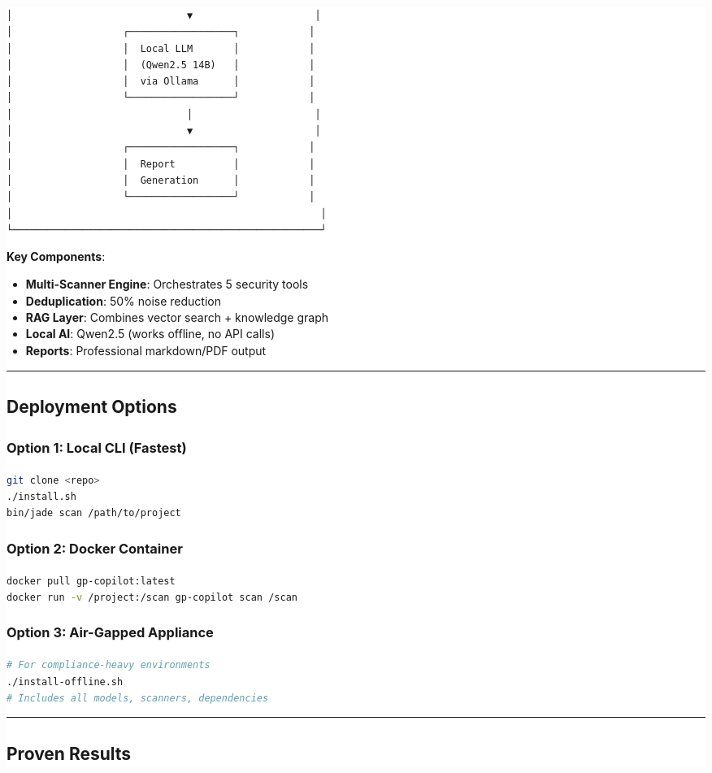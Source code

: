 ```
│                              ▼                     │
│                   ┌──────────────────┐            │
│                   │  Local LLM       │            │
│                   │  (Qwen2.5 14B)   │            │
│                   │  via Ollama      │            │
│                   └──────────────────┘            │
│                              │                     │
│                              ▼                     │
│                   ┌──────────────────┐            │
│                   │  Report          │            │
│                   │  Generation      │            │
│                   └──────────────────┘            │
│                                                     │
└─────────────────────────────────────────────────────┘
```

**Key Components**:
- **Multi-Scanner Engine**: Orchestrates 5 security tools
- **Deduplication**: 50% noise reduction
- **RAG Layer**: Combines vector search + knowledge graph
- **Local AI**: Qwen2.5 (works offline, no API calls)
- **Reports**: Professional markdown/PDF output

---

## Deployment Options

### Option 1: Local CLI (Fastest)
```bash
git clone <repo>
./install.sh
bin/jade scan /path/to/project
```

### Option 2: Docker Container
```bash
docker pull gp-copilot:latest
docker run -v /project:/scan gp-copilot scan /scan
```

### Option 3: Air-Gapped Appliance
```bash
# For compliance-heavy environments
./install-offline.sh
# Includes all models, scanners, dependencies
```

---

## Proven Results
